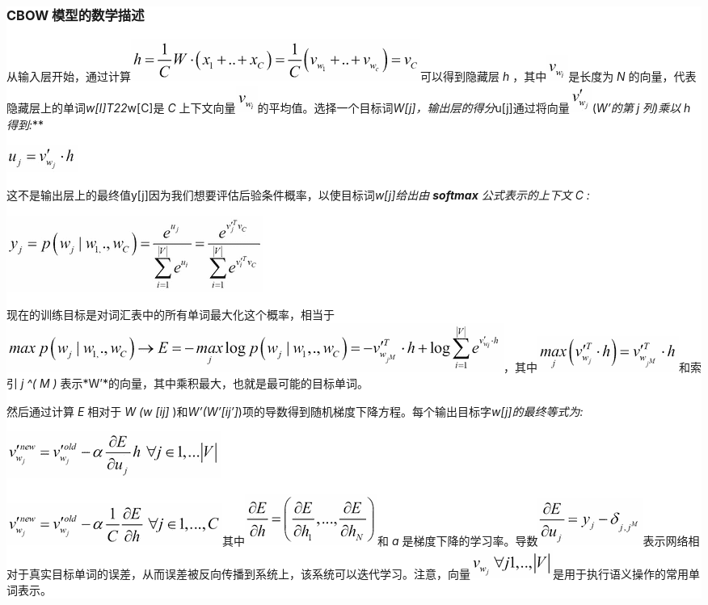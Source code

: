 ### CBOW 模型的数学描述

从输入层开始，通过计算![Mathematical description of the CBOW model](img/B05143_04_56.jpg)可以得到隐藏层 *h* ，其中![Mathematical description of the CBOW model](img/B05143_04_57.jpg)是长度为 *N* 的向量，代表隐藏层上的单词*w[I]T22*w[C]是 *C* 上下文向量![Mathematical description of the CBOW model](img/B05143_04_57.jpg)的平均值。选择一个目标词*W[j]，输出层的得分*u[j]通过将向量![Mathematical description of the CBOW model](img/B05143_04_58.jpg)(*W’*的第 j 列)乘以 *h* 得到:****

![Mathematical description of the CBOW model](img/B05143_04_59.jpg)

这不是输出层上的最终值y[j]因为我们想要评估后验条件概率，以使目标词*w[j]给出由 **softmax** 公式表示的上下文 *C* :*

![Mathematical description of the CBOW model](img/B05143_04_60.jpg)

现在的训练目标是对词汇表中的所有单词最大化这个概率，相当于![Mathematical description of the CBOW model](img/B05143_04_61.jpg)，其中![Mathematical description of the CBOW model](img/B05143_04_62.jpg)和索引 *j ^( M )* 表示*W’*的向量，其中乘积最大，也就是最可能的目标单词。

然后通过计算 *E* 相对于 *W (w [ij]* )和*W’(W’[ij’]*)项的导数得到随机梯度下降方程。每个输出目标字*w[j]的最终等式为:*

![Mathematical description of the CBOW model](img/B05143_04_63.jpg)

![Mathematical description of the CBOW model](img/B05143_04_64.jpg)其中![Mathematical description of the CBOW model](img/B05143_04_65.jpg)和 *a* 是梯度下降的学习率。导数![Mathematical description of the CBOW model](img/B05143_04_66.jpg)表示网络相对于真实目标单词的误差，从而误差被反向传播到系统上，该系统可以迭代学习。注意，向量![Mathematical description of the CBOW model](img/B05143_04_67.jpg)是用于执行语义操作的常用单词表示。

